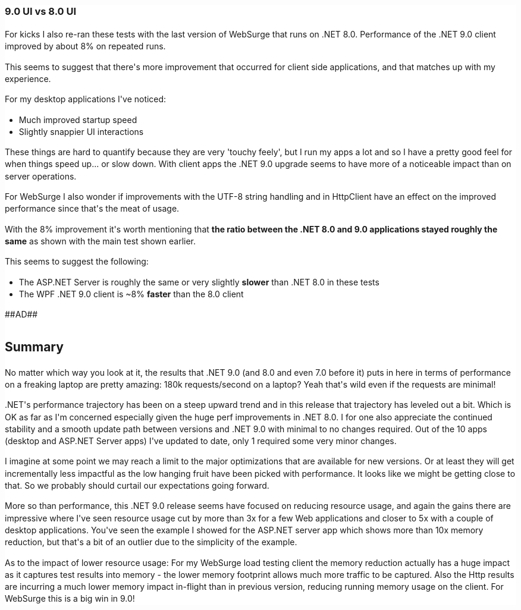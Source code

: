 ### 9.0 UI vs 8.0 UI
For kicks I also re-ran these tests with the last version of WebSurge that runs on .NET 8.0. Performance of the .NET 9.0 client improved by about 8% on repeated runs. 

This seems to suggest that there's more improvement that occurred for client side applications, and that matches up with my experience.

For my desktop applications I've noticed:

* Much improved startup speed
* Slightly snappier UI interactions

These things are hard to quantify because they are very 'touchy feely', but I run my apps a lot and so I have a pretty good feel for when things speed up... or slow down. With client apps the .NET 9.0 upgrade seems to have more of a noticeable impact than on server operations. 

For WebSurge I also wonder if improvements with the UTF-8 string handling and in HttpClient have an effect on the improved performance since that's the meat of usage.

With the 8% improvement it's worth mentioning that  **the ratio between the .NET 8.0 and 9.0 applications stayed roughly the same** as shown with the main test shown earlier.

This seems to suggest the following:

* The ASP.NET Server is roughly the same or very slightly **slower** than .NET 8.0 in these tests
* The WPF .NET 9.0 client is ~8% **faster** than the 8.0 client


##AD##

## Summary
No matter which way you look at it, the results that .NET 9.0 (and 8.0 and even 7.0 before it) puts in here in terms of performance on a freaking laptop are pretty amazing: 180k requests/second on a laptop? Yeah that's wild even if the requests are minimal! 

.NET's performance trajectory has been on a steep upward trend and in this release that trajectory has leveled out a bit. Which is OK as far as I'm concerned especially given the huge perf improvements in .NET 8.0. I for one also appreciate the continued stability and a smooth update path between versions and .NET 9.0 with minimal to no changes required. Out of the 10 apps  (desktop and ASP.NET Server apps) I've updated to date, only 1 required some very minor changes.

I imagine at some point we may reach a limit to the major optimizations that are available for new versions. Or at least they will get incrementally less impactful as the low hanging fruit have been picked with performance. It looks like we might be getting close to that. So we probably should curtail our expectations going forward.

More so than performance, this .NET 9.0 release seems have focused on reducing resource usage, and again the gains there are impressive where I've seen resource usage cut by more than 3x for a few Web applications and closer to 5x with a couple of desktop applications. You've seen the example I showed for the ASP.NET server app which shows more than 10x memory reduction, but that's a bit of an outlier due to the simplicity of the example. 

As to the impact of lower resource usage: For my WebSurge load testing client the memory reduction actually has a huge impact as it captures test results into memory - the lower memory footprint allows much more traffic to be captured. Also the Http results are incurring a much lower memory impact in-flight than in previous version, reducing running memory usage on the client. For WebSurge this is a big win in 9.0!
